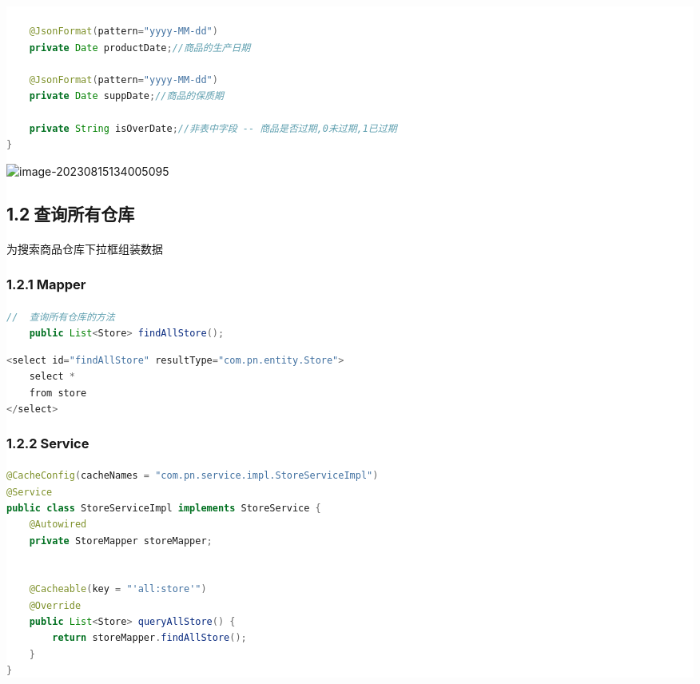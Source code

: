 ```java

    @JsonFormat(pattern="yyyy-MM-dd")
    private Date productDate;//商品的生产日期

    @JsonFormat(pattern="yyyy-MM-dd")
    private Date suppDate;//商品的保质期

    private String isOverDate;//非表中字段 -- 商品是否过期,0未过期,1已过期
}
```

![image-20230815134005095](https://picture-typora-zhangjingqi.oss-cn-beijing.aliyuncs.com/image-20230815134005095.png)





## 1.2 查询所有仓库

为搜索商品仓库下拉框组装数据

### 1.2.1 Mapper

```java
//  查询所有仓库的方法
    public List<Store> findAllStore();
```



```java
<select id="findAllStore" resultType="com.pn.entity.Store">
    select *
    from store
</select>
```



### 1.2.2 Service

```java
@CacheConfig(cacheNames = "com.pn.service.impl.StoreServiceImpl")
@Service
public class StoreServiceImpl implements StoreService {
    @Autowired
    private StoreMapper storeMapper;


    @Cacheable(key = "'all:store'")
    @Override
    public List<Store> queryAllStore() {
        return storeMapper.findAllStore();
    }
}
```
